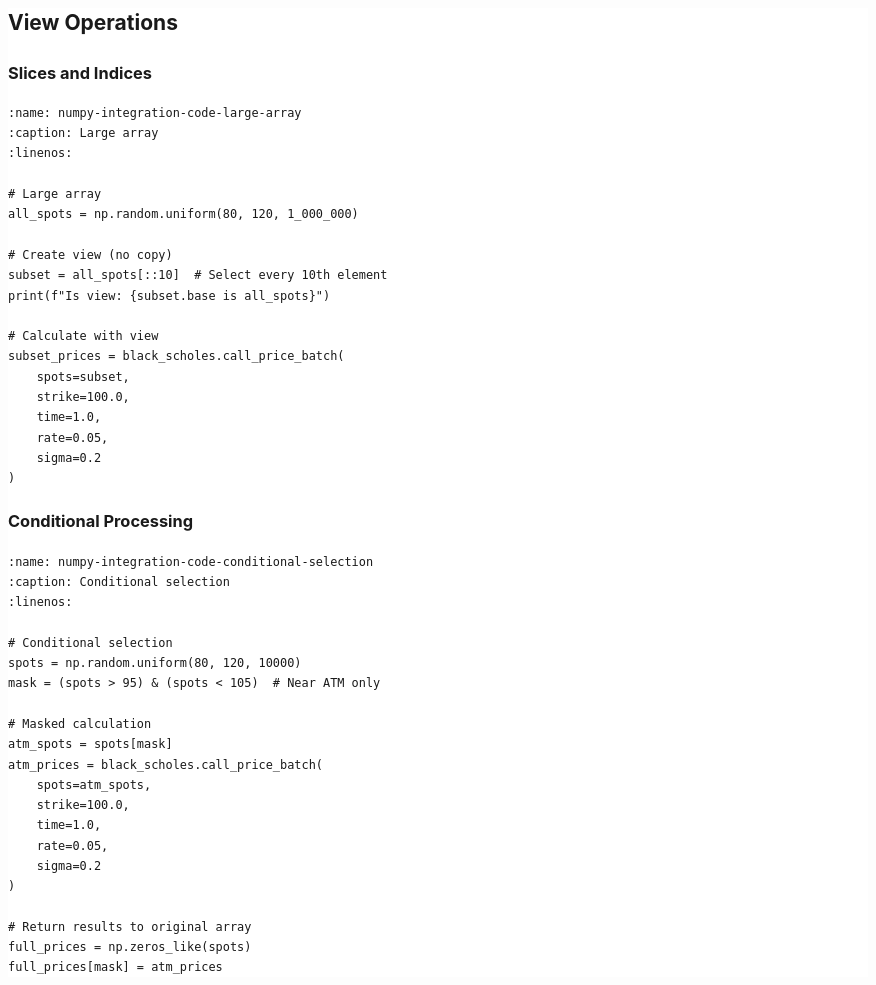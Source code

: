 ## View Operations

### Slices and Indices

```{code-block} python
:name: numpy-integration-code-large-array
:caption: Large array
:linenos:

# Large array
all_spots = np.random.uniform(80, 120, 1_000_000)

# Create view (no copy)
subset = all_spots[::10]  # Select every 10th element
print(f"Is view: {subset.base is all_spots}")

# Calculate with view
subset_prices = black_scholes.call_price_batch(
    spots=subset,
    strike=100.0,
    time=1.0,
    rate=0.05,
    sigma=0.2
)
```

### Conditional Processing

```{code-block} python
:name: numpy-integration-code-conditional-selection
:caption: Conditional selection
:linenos:

# Conditional selection
spots = np.random.uniform(80, 120, 10000)
mask = (spots > 95) & (spots < 105)  # Near ATM only

# Masked calculation
atm_spots = spots[mask]
atm_prices = black_scholes.call_price_batch(
    spots=atm_spots,
    strike=100.0,
    time=1.0,
    rate=0.05,
    sigma=0.2
)

# Return results to original array
full_prices = np.zeros_like(spots)
full_prices[mask] = atm_prices
```

